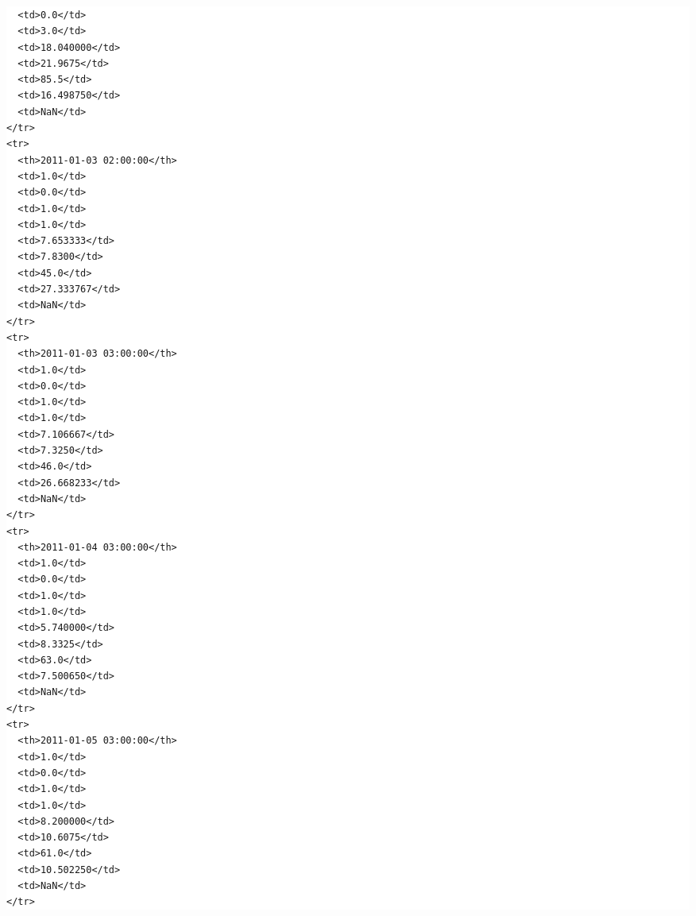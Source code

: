       <td>0.0</td>
      <td>3.0</td>
      <td>18.040000</td>
      <td>21.9675</td>
      <td>85.5</td>
      <td>16.498750</td>
      <td>NaN</td>
    </tr>
    <tr>
      <th>2011-01-03 02:00:00</th>
      <td>1.0</td>
      <td>0.0</td>
      <td>1.0</td>
      <td>1.0</td>
      <td>7.653333</td>
      <td>7.8300</td>
      <td>45.0</td>
      <td>27.333767</td>
      <td>NaN</td>
    </tr>
    <tr>
      <th>2011-01-03 03:00:00</th>
      <td>1.0</td>
      <td>0.0</td>
      <td>1.0</td>
      <td>1.0</td>
      <td>7.106667</td>
      <td>7.3250</td>
      <td>46.0</td>
      <td>26.668233</td>
      <td>NaN</td>
    </tr>
    <tr>
      <th>2011-01-04 03:00:00</th>
      <td>1.0</td>
      <td>0.0</td>
      <td>1.0</td>
      <td>1.0</td>
      <td>5.740000</td>
      <td>8.3325</td>
      <td>63.0</td>
      <td>7.500650</td>
      <td>NaN</td>
    </tr>
    <tr>
      <th>2011-01-05 03:00:00</th>
      <td>1.0</td>
      <td>0.0</td>
      <td>1.0</td>
      <td>1.0</td>
      <td>8.200000</td>
      <td>10.6075</td>
      <td>61.0</td>
      <td>10.502250</td>
      <td>NaN</td>
    </tr>
  </tbody>
</table>
</div>
